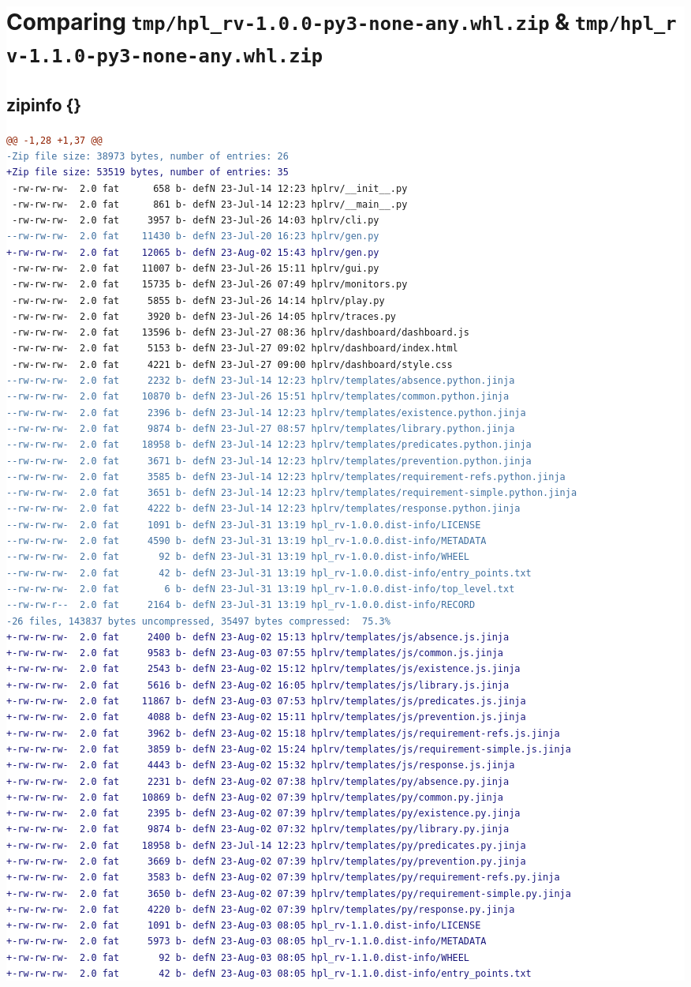 # Comparing `tmp/hpl_rv-1.0.0-py3-none-any.whl.zip` & `tmp/hpl_rv-1.1.0-py3-none-any.whl.zip`

## zipinfo {}

```diff
@@ -1,28 +1,37 @@
-Zip file size: 38973 bytes, number of entries: 26
+Zip file size: 53519 bytes, number of entries: 35
 -rw-rw-rw-  2.0 fat      658 b- defN 23-Jul-14 12:23 hplrv/__init__.py
 -rw-rw-rw-  2.0 fat      861 b- defN 23-Jul-14 12:23 hplrv/__main__.py
 -rw-rw-rw-  2.0 fat     3957 b- defN 23-Jul-26 14:03 hplrv/cli.py
--rw-rw-rw-  2.0 fat    11430 b- defN 23-Jul-20 16:23 hplrv/gen.py
+-rw-rw-rw-  2.0 fat    12065 b- defN 23-Aug-02 15:43 hplrv/gen.py
 -rw-rw-rw-  2.0 fat    11007 b- defN 23-Jul-26 15:11 hplrv/gui.py
 -rw-rw-rw-  2.0 fat    15735 b- defN 23-Jul-26 07:49 hplrv/monitors.py
 -rw-rw-rw-  2.0 fat     5855 b- defN 23-Jul-26 14:14 hplrv/play.py
 -rw-rw-rw-  2.0 fat     3920 b- defN 23-Jul-26 14:05 hplrv/traces.py
 -rw-rw-rw-  2.0 fat    13596 b- defN 23-Jul-27 08:36 hplrv/dashboard/dashboard.js
 -rw-rw-rw-  2.0 fat     5153 b- defN 23-Jul-27 09:02 hplrv/dashboard/index.html
 -rw-rw-rw-  2.0 fat     4221 b- defN 23-Jul-27 09:00 hplrv/dashboard/style.css
--rw-rw-rw-  2.0 fat     2232 b- defN 23-Jul-14 12:23 hplrv/templates/absence.python.jinja
--rw-rw-rw-  2.0 fat    10870 b- defN 23-Jul-26 15:51 hplrv/templates/common.python.jinja
--rw-rw-rw-  2.0 fat     2396 b- defN 23-Jul-14 12:23 hplrv/templates/existence.python.jinja
--rw-rw-rw-  2.0 fat     9874 b- defN 23-Jul-27 08:57 hplrv/templates/library.python.jinja
--rw-rw-rw-  2.0 fat    18958 b- defN 23-Jul-14 12:23 hplrv/templates/predicates.python.jinja
--rw-rw-rw-  2.0 fat     3671 b- defN 23-Jul-14 12:23 hplrv/templates/prevention.python.jinja
--rw-rw-rw-  2.0 fat     3585 b- defN 23-Jul-14 12:23 hplrv/templates/requirement-refs.python.jinja
--rw-rw-rw-  2.0 fat     3651 b- defN 23-Jul-14 12:23 hplrv/templates/requirement-simple.python.jinja
--rw-rw-rw-  2.0 fat     4222 b- defN 23-Jul-14 12:23 hplrv/templates/response.python.jinja
--rw-rw-rw-  2.0 fat     1091 b- defN 23-Jul-31 13:19 hpl_rv-1.0.0.dist-info/LICENSE
--rw-rw-rw-  2.0 fat     4590 b- defN 23-Jul-31 13:19 hpl_rv-1.0.0.dist-info/METADATA
--rw-rw-rw-  2.0 fat       92 b- defN 23-Jul-31 13:19 hpl_rv-1.0.0.dist-info/WHEEL
--rw-rw-rw-  2.0 fat       42 b- defN 23-Jul-31 13:19 hpl_rv-1.0.0.dist-info/entry_points.txt
--rw-rw-rw-  2.0 fat        6 b- defN 23-Jul-31 13:19 hpl_rv-1.0.0.dist-info/top_level.txt
--rw-rw-r--  2.0 fat     2164 b- defN 23-Jul-31 13:19 hpl_rv-1.0.0.dist-info/RECORD
-26 files, 143837 bytes uncompressed, 35497 bytes compressed:  75.3%
+-rw-rw-rw-  2.0 fat     2400 b- defN 23-Aug-02 15:13 hplrv/templates/js/absence.js.jinja
+-rw-rw-rw-  2.0 fat     9583 b- defN 23-Aug-03 07:55 hplrv/templates/js/common.js.jinja
+-rw-rw-rw-  2.0 fat     2543 b- defN 23-Aug-02 15:12 hplrv/templates/js/existence.js.jinja
+-rw-rw-rw-  2.0 fat     5616 b- defN 23-Aug-02 16:05 hplrv/templates/js/library.js.jinja
+-rw-rw-rw-  2.0 fat    11867 b- defN 23-Aug-03 07:53 hplrv/templates/js/predicates.js.jinja
+-rw-rw-rw-  2.0 fat     4088 b- defN 23-Aug-02 15:11 hplrv/templates/js/prevention.js.jinja
+-rw-rw-rw-  2.0 fat     3962 b- defN 23-Aug-02 15:18 hplrv/templates/js/requirement-refs.js.jinja
+-rw-rw-rw-  2.0 fat     3859 b- defN 23-Aug-02 15:24 hplrv/templates/js/requirement-simple.js.jinja
+-rw-rw-rw-  2.0 fat     4443 b- defN 23-Aug-02 15:32 hplrv/templates/js/response.js.jinja
+-rw-rw-rw-  2.0 fat     2231 b- defN 23-Aug-02 07:38 hplrv/templates/py/absence.py.jinja
+-rw-rw-rw-  2.0 fat    10869 b- defN 23-Aug-02 07:39 hplrv/templates/py/common.py.jinja
+-rw-rw-rw-  2.0 fat     2395 b- defN 23-Aug-02 07:39 hplrv/templates/py/existence.py.jinja
+-rw-rw-rw-  2.0 fat     9874 b- defN 23-Aug-02 07:32 hplrv/templates/py/library.py.jinja
+-rw-rw-rw-  2.0 fat    18958 b- defN 23-Jul-14 12:23 hplrv/templates/py/predicates.py.jinja
+-rw-rw-rw-  2.0 fat     3669 b- defN 23-Aug-02 07:39 hplrv/templates/py/prevention.py.jinja
+-rw-rw-rw-  2.0 fat     3583 b- defN 23-Aug-02 07:39 hplrv/templates/py/requirement-refs.py.jinja
+-rw-rw-rw-  2.0 fat     3650 b- defN 23-Aug-02 07:39 hplrv/templates/py/requirement-simple.py.jinja
+-rw-rw-rw-  2.0 fat     4220 b- defN 23-Aug-02 07:39 hplrv/templates/py/response.py.jinja
+-rw-rw-rw-  2.0 fat     1091 b- defN 23-Aug-03 08:05 hpl_rv-1.1.0.dist-info/LICENSE
+-rw-rw-rw-  2.0 fat     5973 b- defN 23-Aug-03 08:05 hpl_rv-1.1.0.dist-info/METADATA
+-rw-rw-rw-  2.0 fat       92 b- defN 23-Aug-03 08:05 hpl_rv-1.1.0.dist-info/WHEEL
+-rw-rw-rw-  2.0 fat       42 b- defN 23-Aug-03 08:05 hpl_rv-1.1.0.dist-info/entry_points.txt
```